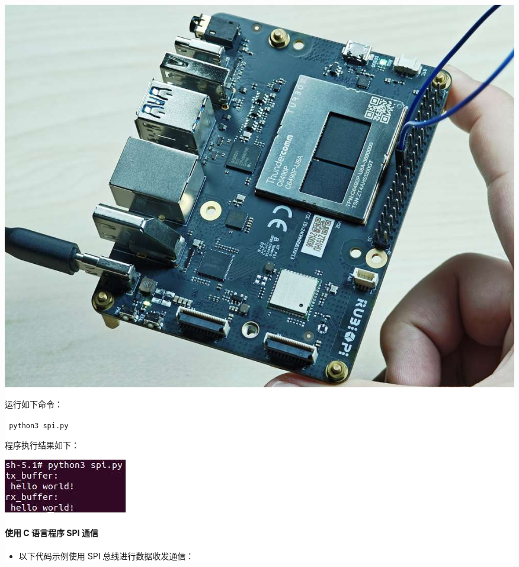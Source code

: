   ![](images/20250314-155529-2.jpg)

  运行如下命令：

  ```shell
   python3 spi.py 
  ```

  程序执行结果如下：

   ![](images/image-116.jpg)

#### 使用 C 语言程序 SPI 通信

* 以下代码示例使用 SPI 总线进行数据收发通信：
